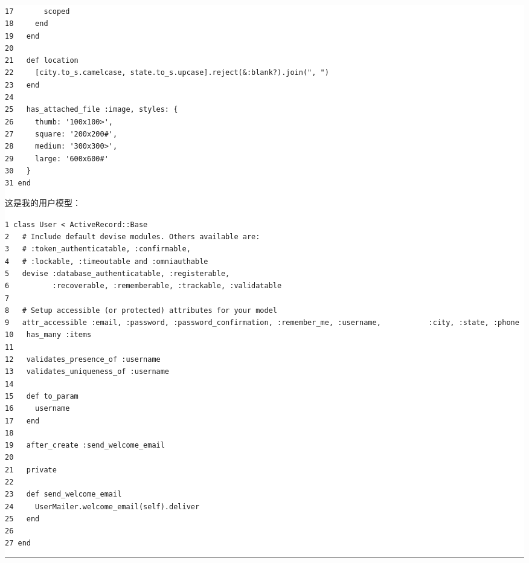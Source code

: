 ```
17       scoped                                                                    
18     end                                                                         
19   end                                                                           
20                                                                                 
21   def location                                                                  
22     [city.to_s.camelcase, state.to_s.upcase].reject(&:blank?).join(", ")        
23   end                                                                           
24                                                                                 
25   has_attached_file :image, styles: {                                           
26     thumb: '100x100>',                                                          
27     square: '200x200#',                                                         
28     medium: '300x300>',                                                         
29     large: '600x600#'                                                           
30   }
31 end 
```

这是我的用户模型：

```
1 class User < ActiveRecord::Base                                                 
2   # Include default devise modules. Others available are:                       
3   # :token_authenticatable, :confirmable,                                       
4   # :lockable, :timeoutable and :omniauthable                                   
5   devise :database_authenticatable, :registerable,                              
6          :recoverable, :rememberable, :trackable, :validatable                  
7                                                                                 
8   # Setup accessible (or protected) attributes for your model                   
9   attr_accessible :email, :password, :password_confirmation, :remember_me, :username,           :city, :state, :phone
10   has_many :items                                                               
11                                                                                 
12   validates_presence_of :username                                               
13   validates_uniqueness_of :username                                             
14                                                                                 
15   def to_param                                                                  
16     username                                                                    
17   end                                                                                                                        
18                                                                                 
19   after_create :send_welcome_email                                              
20                                                                                 
21   private                                                                       
22                                                                                 
23   def send_welcome_email                                                        
24     UserMailer.welcome_email(self).deliver                                      
25   end                                                                           
26                                                                                 
27 end 
```

* * *
